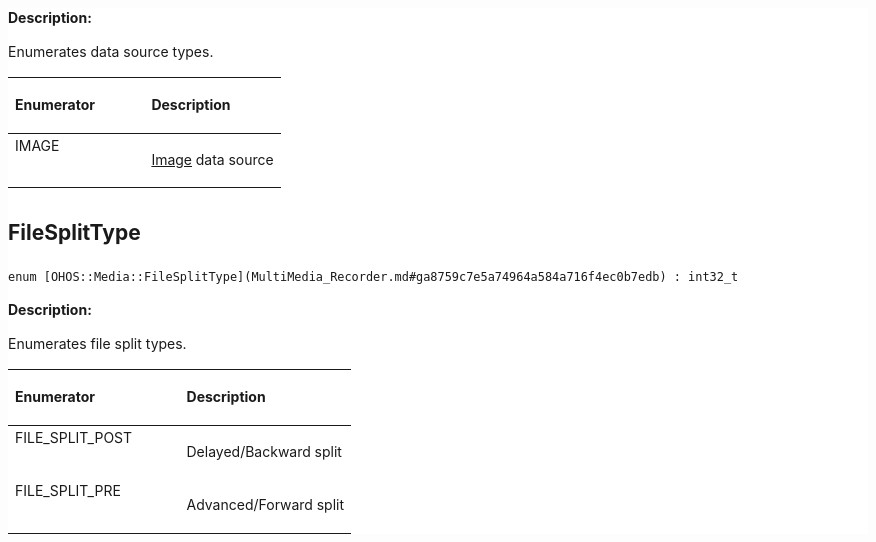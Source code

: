  **Description:**

Enumerates data source types. 

<a name="table1562758845093523"></a>
<table><thead align="left"><tr id="row770590823093523"><th class="cellrowborder" valign="top" width="50%" id="mcps1.1.3.1.1"><p id="p1910554636093523"><a name="p1910554636093523"></a><a name="p1910554636093523"></a>Enumerator</p>
</th>
<th class="cellrowborder" valign="top" width="50%" id="mcps1.1.3.1.2"><p id="p1042913223093523"><a name="p1042913223093523"></a><a name="p1042913223093523"></a>Description</p>
</th>
</tr>
</thead>
<tbody><tr id="row12441992093523"><td class="cellrowborder" valign="top" width="50%" headers="mcps1.1.3.1.1 "><strong id="ggaccc05bb178cecd760369ea096dceae4ca18ab16c027cd6de93c4e64be806caed0"><a name="ggaccc05bb178cecd760369ea096dceae4ca18ab16c027cd6de93c4e64be806caed0"></a><a name="ggaccc05bb178cecd760369ea096dceae4ca18ab16c027cd6de93c4e64be806caed0"></a></strong>IMAGE&nbsp;</td>
<td class="cellrowborder" valign="top" width="50%" headers="mcps1.1.3.1.2 "><p id="p2053372660093523"><a name="p2053372660093523"></a><a name="p2053372660093523"></a><a href="OHOS-Image.md">Image</a> data source </p>
 </td>
</tr>
</tbody>
</table>

## FileSplitType<a name="ga8759c7e5a74964a584a716f4ec0b7edb"></a>

```
enum [OHOS::Media::FileSplitType](MultiMedia_Recorder.md#ga8759c7e5a74964a584a716f4ec0b7edb) : int32_t
```

 **Description:**

Enumerates file split types. 

<a name="table1276516214093523"></a>
<table><thead align="left"><tr id="row362078692093523"><th class="cellrowborder" valign="top" width="50%" id="mcps1.1.3.1.1"><p id="p300431219093523"><a name="p300431219093523"></a><a name="p300431219093523"></a>Enumerator</p>
</th>
<th class="cellrowborder" valign="top" width="50%" id="mcps1.1.3.1.2"><p id="p1922922311093523"><a name="p1922922311093523"></a><a name="p1922922311093523"></a>Description</p>
</th>
</tr>
</thead>
<tbody><tr id="row1511002547093523"><td class="cellrowborder" valign="top" width="50%" headers="mcps1.1.3.1.1 "><strong id="gga8759c7e5a74964a584a716f4ec0b7edba9010fd43e012d61772ff5db3a9bdaf02"><a name="gga8759c7e5a74964a584a716f4ec0b7edba9010fd43e012d61772ff5db3a9bdaf02"></a><a name="gga8759c7e5a74964a584a716f4ec0b7edba9010fd43e012d61772ff5db3a9bdaf02"></a></strong>FILE_SPLIT_POST&nbsp;</td>
<td class="cellrowborder" valign="top" width="50%" headers="mcps1.1.3.1.2 "><p id="p1831428027093523"><a name="p1831428027093523"></a><a name="p1831428027093523"></a>Delayed/Backward split </p>
 </td>
</tr>
<tr id="row1582277442093523"><td class="cellrowborder" valign="top" width="50%" headers="mcps1.1.3.1.1 "><strong id="gga8759c7e5a74964a584a716f4ec0b7edba01981748b792c27773467ea70099be65"><a name="gga8759c7e5a74964a584a716f4ec0b7edba01981748b792c27773467ea70099be65"></a><a name="gga8759c7e5a74964a584a716f4ec0b7edba01981748b792c27773467ea70099be65"></a></strong>FILE_SPLIT_PRE&nbsp;</td>
<td class="cellrowborder" valign="top" width="50%" headers="mcps1.1.3.1.2 "><p id="p1856106944093523"><a name="p1856106944093523"></a><a name="p1856106944093523"></a>Advanced/Forward split </p>
 </td>
</tr>